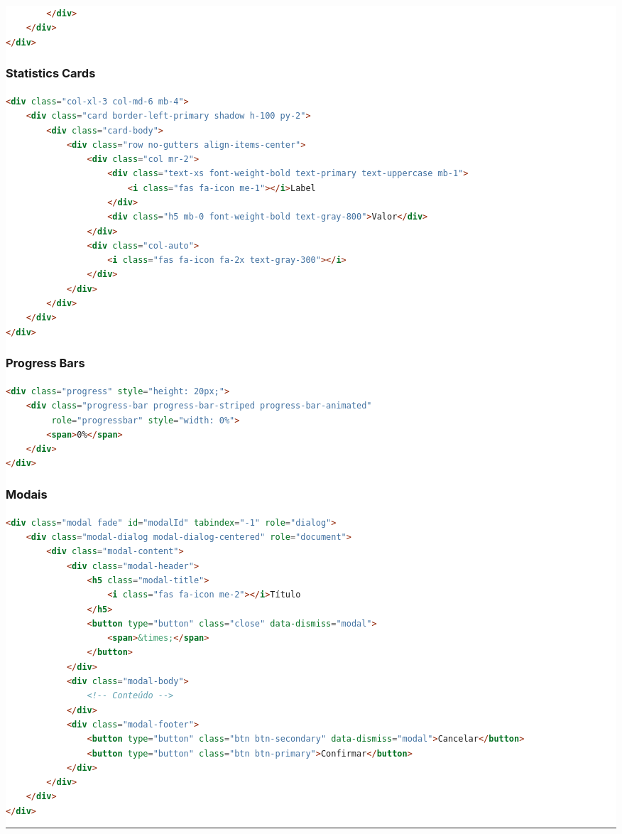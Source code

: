 ```html
        </div>
    </div>
</div>
```

### **Statistics Cards**
```html
<div class="col-xl-3 col-md-6 mb-4">
    <div class="card border-left-primary shadow h-100 py-2">
        <div class="card-body">
            <div class="row no-gutters align-items-center">
                <div class="col mr-2">
                    <div class="text-xs font-weight-bold text-primary text-uppercase mb-1">
                        <i class="fas fa-icon me-1"></i>Label
                    </div>
                    <div class="h5 mb-0 font-weight-bold text-gray-800">Valor</div>
                </div>
                <div class="col-auto">
                    <i class="fas fa-icon fa-2x text-gray-300"></i>
                </div>
            </div>
        </div>
    </div>
</div>
```

### **Progress Bars**
```html
<div class="progress" style="height: 20px;">
    <div class="progress-bar progress-bar-striped progress-bar-animated" 
         role="progressbar" style="width: 0%">
        <span>0%</span>
    </div>
</div>
```

### **Modais**
```html
<div class="modal fade" id="modalId" tabindex="-1" role="dialog">
    <div class="modal-dialog modal-dialog-centered" role="document">
        <div class="modal-content">
            <div class="modal-header">
                <h5 class="modal-title">
                    <i class="fas fa-icon me-2"></i>Título
                </h5>
                <button type="button" class="close" data-dismiss="modal">
                    <span>&times;</span>
                </button>
            </div>
            <div class="modal-body">
                <!-- Conteúdo -->
            </div>
            <div class="modal-footer">
                <button type="button" class="btn btn-secondary" data-dismiss="modal">Cancelar</button>
                <button type="button" class="btn btn-primary">Confirmar</button>
            </div>
        </div>
    </div>
</div>
```

---
